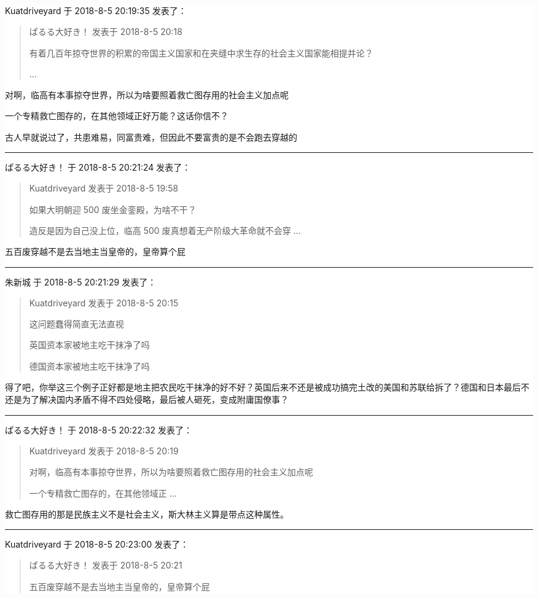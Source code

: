 
Kuatdriveyard 于 2018-8-5 20:19:35 发表了：

> ぱるる大好き！ 发表于 2018-8-5 20:18
>
> 有着几百年掠夺世界的积累的帝国主义国家和在夹缝中求生存的社会主义国家能相提并论？
>
> ...

对啊，临高有本事掠夺世界，所以为啥要照着救亡图存用的社会主义加点呢

一个专精救亡图存的，在其他领域正好万能？这话你信不？

古人早就说过了，共患难易，同富贵难，但因此不要富贵的是不会跑去穿越的

---

ぱるる大好き！ 于 2018-8-5 20:21:24 发表了：

> Kuatdriveyard 发表于 2018-8-5 19:58
>
> 如果大明朝迎 500 废坐金銮殿，为啥不干？
>
> 造反是因为自己没上位，临高 500 废真想着无产阶级大革命就不会穿 ...

五百废穿越不是去当地主当皇帝的，皇帝算个屁

---

朱新城 于 2018-8-5 20:21:29 发表了：

> Kuatdriveyard 发表于 2018-8-5 20:15
>
> 这问题蠢得简直无法直视
>
> 英国资本家被地主吃干抹净了吗
>
> 德国资本家被地主吃干抹净了吗

得了吧，你举这三个例子正好都是地主把农民吃干抹净的好不好？英国后来不还是被成功搞完土改的美国和苏联给拆了？德国和日本最后不还是为了解决国内矛盾不得不四处侵略，最后被人砸死，变成附庸国僚事？

---

ぱるる大好き！ 于 2018-8-5 20:22:32 发表了：

> Kuatdriveyard 发表于 2018-8-5 20:19
>
> 对啊，临高有本事掠夺世界，所以为啥要照着救亡图存用的社会主义加点呢
>
> 一个专精救亡图存的，在其他领域正 ...

救亡图存用的那是民族主义不是社会主义，斯大林主义算是带点这种属性。

---

Kuatdriveyard 于 2018-8-5 20:23:00 发表了：

> ぱるる大好き！ 发表于 2018-8-5 20:21
>
> 五百废穿越不是去当地主当皇帝的，皇帝算个屁
